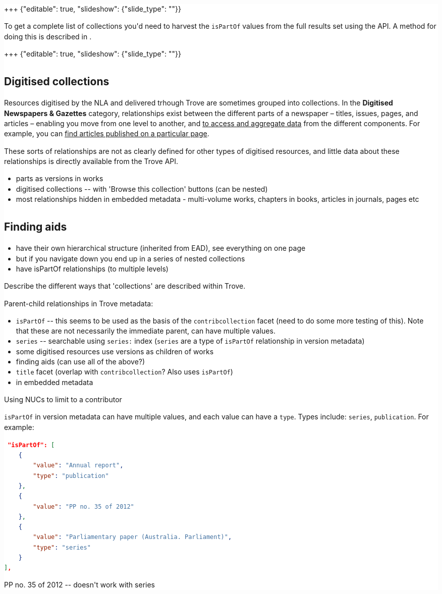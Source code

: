 +++ {"editable": true, "slideshow": {"slide_type": ""}}

To get a complete list of collections you'd need to harvest the `isPartOf` values from the full results set using the API. A method for doing this is described in [](/other-digitised-resources/how-to/harvest-digitised-resources). 

+++ {"editable": true, "slideshow": {"slide_type": ""}}

## Digitised collections

Resources digitised by the NLA and delivered trhough Trove are sometimes grouped into collections. In the **Digitised Newspapers & Gazettes** category, relationships exist between the different parts of a newspaper – titles, issues, pages, and articles – enabling you move from one level to another, and [to access and aggregate data](/newspapers-and-gazettes/data/accessing-data) from the different components. For example, you can [find articles published on a particular page](get-page-identifier-from-search).

These sorts of relationships are not as clearly defined for other types of digitised resources, and little data about these relationships is directly available from the Trove API.



- parts as versions in works
- digitised collections -- with 'Browse this collection' buttons (can be nested)
- most relationships hidden in embedded metadata - multi-volume works, chapters in books, articles in journals, pages etc

## Finding aids

- have their own hierarchical structure (inherited from EAD), see everything on one page
- but if you navigate down you end up in a series of nested collections
- have isPartOf relationships (to multiple levels)

Describe the different ways that 'collections' are described within Trove.

Parent-child relationships in Trove metadata:

- `isPartOf` -- this seems to be used as the basis of the `contribcollection` facet (need to do some more testing of this). Note that these are not necessarily the immediate parent, can have multiple values.
- `series` -- searchable using `series:` index (`series` are a type of `isPartOf` relationship in version metadata)
- some digitised resources use versions as children of works
- finding aids (can use all of the above?)
- `title` facet (overlap with `contribcollection`? Also uses `isPartOf`)
- in embedded metadata

Using NUCs to limit to a contributor

`isPartOf` in version metadata can have multiple values, and each value can have a `type`. Types include: `series`, `publication`. For example:

``` json
 "isPartOf": [
    {
        "value": "Annual report",
        "type": "publication"
    },
    {
        "value": "PP no. 35 of 2012"
    },
    {
        "value": "Parliamentary paper (Australia. Parliament)",
        "type": "series"
    }
],
```
PP no. 35 of 2012 -- doesn't work with series
